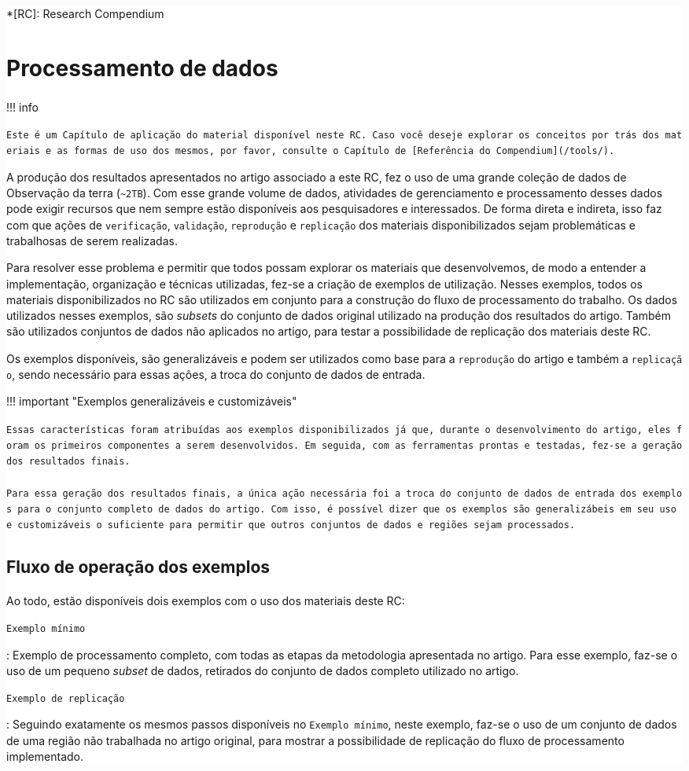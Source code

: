 


*[RC]: Research Compendium

# Processamento de dados

!!! info

    Este é um Capítulo de aplicação do material disponível neste RC. Caso você deseje explorar os conceitos por trás dos materiais e as formas de uso dos mesmos, por favor, consulte o Capítulo de [Referência do Compendium](/tools/).

A produção dos resultados apresentados no artigo associado a este RC, fez o uso de uma grande coleção de dados de Observação da terra (`~2TB`). Com esse grande volume de dados, atividades de gerenciamento e processamento desses dados pode exigir recursos que nem sempre estão disponíveis aos pesquisadores e interessados. De forma direta e indireta, isso faz com que ações de `verificação`, `validação`, `reprodução` e `replicação` dos materiais disponibilizados sejam problemáticas e trabalhosas de serem realizadas.

Para resolver esse problema e permitir que todos possam explorar os materiais que desenvolvemos, de modo a entender a implementação, organização e técnicas utilizadas, fez-se a criação de exemplos de utilização. Nesses exemplos, todos os materiais disponibilizados no RC são utilizados em conjunto para a construção do fluxo de processamento do trabalho. Os dados utilizados nesses exemplos, são *subsets* do conjunto de dados original utilizado na produção dos resultados do artigo. Também são utilizados conjuntos de dados não aplicados no artigo, para testar a possibilidade de replicação dos materiais deste RC.

Os exemplos disponíveis, são generalizáveis e podem ser utilizados como base para a `reprodução` do artigo e também a `replicação`, sendo necessário para essas ações, a troca do conjunto de dados de entrada.

!!! important "Exemplos generalizáveis e customizáveis"

    Essas características foram atribuídas aos exemplos disponibilizados já que, durante o desenvolvimento do artigo, eles foram os primeiros componentes a serem desenvolvidos. Em seguida, com as ferramentas prontas e testadas, fez-se a geração dos resultados finais.

    Para essa geração dos resultados finais, a única ação necessária foi a troca do conjunto de dados de entrada dos exemplos para o conjunto completo de dados do artigo. Com isso, é possível dizer que os exemplos são generalizábeis em seu uso e customizáveis o suficiente para permitir que outros conjuntos de dados e regiões sejam processados.


## Fluxo de operação dos exemplos

Ao todo, estão disponíveis dois exemplos com o uso dos materiais deste RC:

`Exemplo mínimo`

:   Exemplo de processamento completo, com todas as etapas da metodologia apresentada no artigo. Para esse exemplo, faz-se o uso de um pequeno *subset* de dados, retirados do conjunto de dados completo utilizado no artigo.

`Exemplo de replicação`

:   Seguindo exatamente os mesmos passos disponíveis no `Exemplo mínimo`, neste exemplo, faz-se o uso de um conjunto de dados de uma região não trabalhada no artigo original, para mostrar a possibilidade de replicação do fluxo de processamento implementado.
